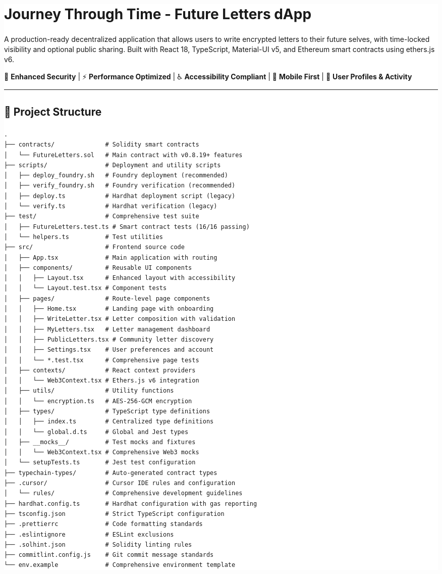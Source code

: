 # Journey Through Time - Future Letters dApp

A production-ready decentralized application that allows users to write encrypted letters to their future selves, with time-locked visibility and optional public sharing. Built with React 18, TypeScript, Material-UI v5, and Ethereum smart contracts using ethers.js v6.

🔐 **Enhanced Security** | ⚡ **Performance Optimized** | ♿ **Accessibility Compliant** | 📱 **Mobile First** | 👤 **User Profiles & Activity**

---

## 📁 Project Structure

```
.
├── contracts/              # Solidity smart contracts
│   └── FutureLetters.sol   # Main contract with v0.8.19+ features
├── scripts/                # Deployment and utility scripts
│   ├── deploy_foundry.sh   # Foundry deployment (recommended)
│   ├── verify_foundry.sh   # Foundry verification (recommended)
│   ├── deploy.ts           # Hardhat deployment script (legacy)
│   └── verify.ts           # Hardhat verification (legacy)
├── test/                   # Comprehensive test suite
│   ├── FutureLetters.test.ts # Smart contract tests (16/16 passing)
│   └── helpers.ts          # Test utilities
├── src/                    # Frontend source code
│   ├── App.tsx             # Main application with routing
│   ├── components/         # Reusable UI components
│   │   ├── Layout.tsx      # Enhanced layout with accessibility
│   │   └── Layout.test.tsx # Component tests
│   ├── pages/              # Route-level page components
│   │   ├── Home.tsx        # Landing page with onboarding
│   │   ├── WriteLetter.tsx # Letter composition with validation
│   │   ├── MyLetters.tsx   # Letter management dashboard
│   │   ├── PublicLetters.tsx # Community letter discovery
│   │   ├── Settings.tsx    # User preferences and account
│   │   └── *.test.tsx      # Comprehensive page tests
│   ├── contexts/           # React context providers
│   │   └── Web3Context.tsx # Ethers.js v6 integration
│   ├── utils/              # Utility functions
│   │   └── encryption.ts   # AES-256-GCM encryption
│   ├── types/              # TypeScript type definitions
│   │   ├── index.ts        # Centralized type definitions
│   │   └── global.d.ts     # Global and Jest types
│   ├── __mocks__/          # Test mocks and fixtures
│   │   └── Web3Context.tsx # Comprehensive Web3 mocks
│   └── setupTests.ts       # Jest test configuration
├── typechain-types/        # Auto-generated contract types
├── .cursor/                # Cursor IDE rules and configuration
│   └── rules/              # Comprehensive development guidelines
├── hardhat.config.ts       # Hardhat configuration with gas reporting
├── tsconfig.json           # Strict TypeScript configuration
├── .prettierrc             # Code formatting standards
├── .eslintignore           # ESLint exclusions
├── .solhint.json           # Solidity linting rules
├── commitlint.config.js    # Git commit message standards
└── env.example             # Comprehensive environment template
```
